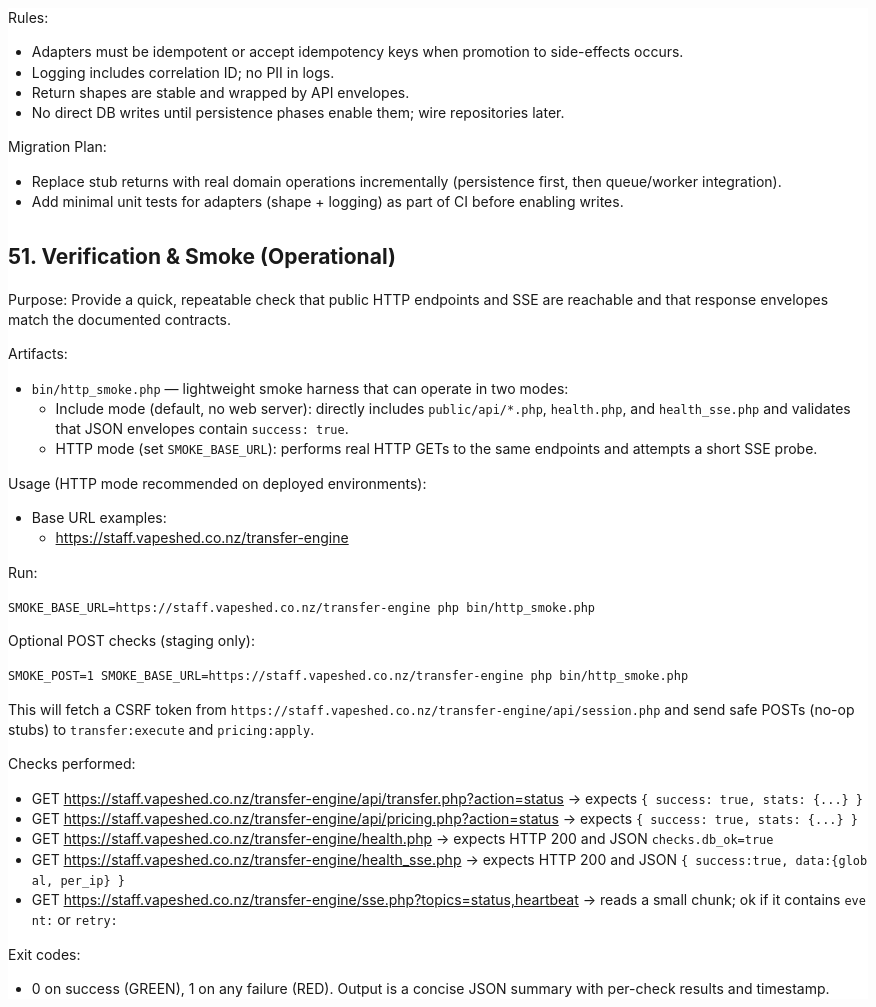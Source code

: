 Rules:
- Adapters must be idempotent or accept idempotency keys when promotion to side-effects occurs.
- Logging includes correlation ID; no PII in logs.
- Return shapes are stable and wrapped by API envelopes.
- No direct DB writes until persistence phases enable them; wire repositories later.

Migration Plan:
- Replace stub returns with real domain operations incrementally (persistence first, then queue/worker integration).
- Add minimal unit tests for adapters (shape + logging) as part of CI before enabling writes.


## 51. Verification & Smoke (Operational)

Purpose: Provide a quick, repeatable check that public HTTP endpoints and SSE are reachable and that response envelopes match the documented contracts.

Artifacts:
- `bin/http_smoke.php` — lightweight smoke harness that can operate in two modes:
  - Include mode (default, no web server): directly includes `public/api/*.php`, `health.php`, and `health_sse.php` and validates that JSON envelopes contain `success: true`.
  - HTTP mode (set `SMOKE_BASE_URL`): performs real HTTP GETs to the same endpoints and attempts a short SSE probe.

Usage (HTTP mode recommended on deployed environments):
- Base URL examples:
  - https://staff.vapeshed.co.nz/transfer-engine

Run:
```
SMOKE_BASE_URL=https://staff.vapeshed.co.nz/transfer-engine php bin/http_smoke.php
```
Optional POST checks (staging only):
```
SMOKE_POST=1 SMOKE_BASE_URL=https://staff.vapeshed.co.nz/transfer-engine php bin/http_smoke.php
```
This will fetch a CSRF token from `https://staff.vapeshed.co.nz/transfer-engine/api/session.php` and send safe POSTs (no-op stubs) to `transfer:execute` and `pricing:apply`.

Checks performed:
- GET https://staff.vapeshed.co.nz/transfer-engine/api/transfer.php?action=status → expects `{ success: true, stats: {...} }`
- GET https://staff.vapeshed.co.nz/transfer-engine/api/pricing.php?action=status → expects `{ success: true, stats: {...} }`
- GET https://staff.vapeshed.co.nz/transfer-engine/health.php → expects HTTP 200 and JSON `checks.db_ok=true`
- GET https://staff.vapeshed.co.nz/transfer-engine/health_sse.php → expects HTTP 200 and JSON `{ success:true, data:{global, per_ip} }`
- GET https://staff.vapeshed.co.nz/transfer-engine/sse.php?topics=status,heartbeat → reads a small chunk; ok if it contains `event:` or `retry:`

Exit codes:
- 0 on success (GREEN), 1 on any failure (RED). Output is a concise JSON summary with per-check results and timestamp.

